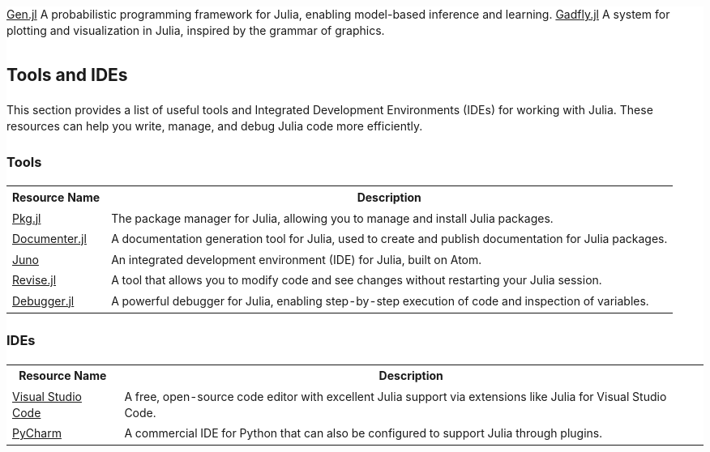  <tr>
   <td><a href="https://gen.dev/">Gen.jl</a></td>
   <td>A probabilistic programming framework for Julia, enabling model-based inference and learning.</td>
 </tr>
 <tr>
   <td><a href="https://github.com/GiovineItalia/Gadfly.jl">Gadfly.jl</a></td>
   <td>A system for plotting and visualization in Julia, inspired by the grammar of graphics.</td>
 </tr>
</table>

## Tools and IDEs
This section provides a list of useful tools and Integrated Development Environments (IDEs) for working with Julia. These resources can help you write, manage, and debug Julia code more efficiently.

### Tools
<table width="100%">
 <tr>
   <th>Resource Name</th>
   <th>Description</th>
 </tr>
 <tr>
   <td><a href="https://julialang.github.io/Pkg.jl/v1/">Pkg.jl</a></td>
   <td>The package manager for Julia, allowing you to manage and install Julia packages.</td>
 </tr>
 <tr>
   <td><a href="https://juliadocs.github.io/Documenter.jl/stable/">Documenter.jl</a></td>
   <td>A documentation generation tool for Julia, used to create and publish documentation for Julia packages.</td>
 </tr>
 <tr>
   <td><a href="https://github.com/JunoLab/Juno.jl">Juno</a></td>
   <td>An integrated development environment (IDE) for Julia, built on Atom.</td>
 </tr>
 <tr>
   <td><a href="https://github.com/timholy/Revise.jl">Revise.jl</a></td>
   <td>A tool that allows you to modify code and see changes without restarting your Julia session.</td>
 </tr>
 <tr>
   <td><a href="https://github.com/JuliaDebug/Debugger.jl">Debugger.jl</a></td>
   <td>A powerful debugger for Julia, enabling step-by-step execution of code and inspection of variables.</td>
 </tr>
</table>

### IDEs
<table width="100%">
 <tr>
   <th>Resource Name</th>
   <th>Description</th>
 </tr>
 <tr>
   <td><a href="https://code.visualstudio.com/">Visual Studio Code</a></td>
   <td>A free, open-source code editor with excellent Julia support via extensions like Julia for Visual Studio Code.</td>
 </tr>
 <tr>
   <td><a href="https://www.jetbrains.com/pycharm/">PyCharm</a></td>
   <td>A commercial IDE for Python that can also be configured to support Julia through plugins.</td>
 </tr>
 <tr>